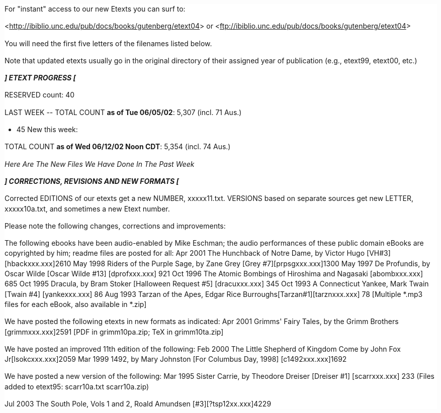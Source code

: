 For "instant" access to our new Etexts you can surf to:

&lt;http://ibiblio.unc.edu/pub/docs/books/gutenberg/etext04&gt;
or
&lt;ftp://ibiblio.unc.edu/pub/docs/books/gutenberg/etext04&gt;

You will need the first five letters of the filenames listed below.

Note that updated etexts usually go in the original directory of
their assigned year of publication  (e.g., etext99, etext00, etc.)


***] ETEXT PROGRESS [***

RESERVED count:   40

LAST WEEK -- TOTAL COUNT **as of Tue 06/05/02**:  5,307 (incl. 71 Aus.)
+ 45  New this week:

TOTAL COUNT **as of Wed 06/12/02 Noon CDT**:    5,354 (incl. 74 Aus.)



*Here Are The New Files We Have Done In The Past Week*


***] CORRECTIONS, REVISIONS AND NEW FORMATS [***

Corrected EDITIONS of our etexts get a new NUMBER, xxxxx11.txt.
VERSIONS based on separate sources get new LETTER, xxxxx10a.txt, and
   sometimes a new Etext number.

Please note the following changes, corrections and improvements:

The following ebooks have been audio-enabled by Mike Eschman; the
audio performances of these public domain eBooks are copyrighted
by him; readme files are posted for all:
Apr 2001 The Hunchback of Notre Dame, by Victor Hugo [VH#3][hbackxxx.xxx]2610
May 1998 Riders of the Purple Sage, by Zane Grey  [Grey #7][prpsgxxx.xxx]1300
May 1997 De Profundis, by Oscar Wilde  [Oscar Wilde #13]   [dprofxxx.xxx] 921
Oct 1996 The Atomic Bombings of Hiroshima and Nagasaki     [abombxxx.xxx] 685
Oct 1995 Dracula, by Bram Stoker [Halloween Request #5]    [dracuxxx.xxx] 345
Oct 1993 A Connecticut Yankee, Mark Twain [Twain #4]       [yankexxx.xxx]  86
Aug 1993 Tarzan of the Apes, Edgar Rice Burroughs[Tarzan#1][tarznxxx.xxx]  78
[Multiple *.mp3 files for each eBook, also available in *.zip]

We have posted the following etexts in new formats as indicated:
Apr 2001 Grimms' Fairy Tales, by the Grimm Brothers        [grimmxxx.xxx]2591
[PDF in grimm10pa.zip; TeX in grimm10ta.zip]

We have posted an improved 11th edition of the following:
Feb 2000 The Little Shepherd of Kingdom Come by John Fox Jr[lsokcxxx.xxx]2059
Mar 1999 1492, by Mary Johnston [For Columbus Day, 1998]   [c1492xxx.xxx]1692

We have posted a new version of the following:
Mar 1995 Sister Carrie, by Theodore Dreiser [Dreiser #1]   [scarrxxx.xxx] 233
(Files added to etext95: scarr10a.txt scarr10a.zip)

Jul 2003 The South Pole, Vols 1 and 2, Roald Amundsen  [#3][?tsp12xx.xxx]4229
